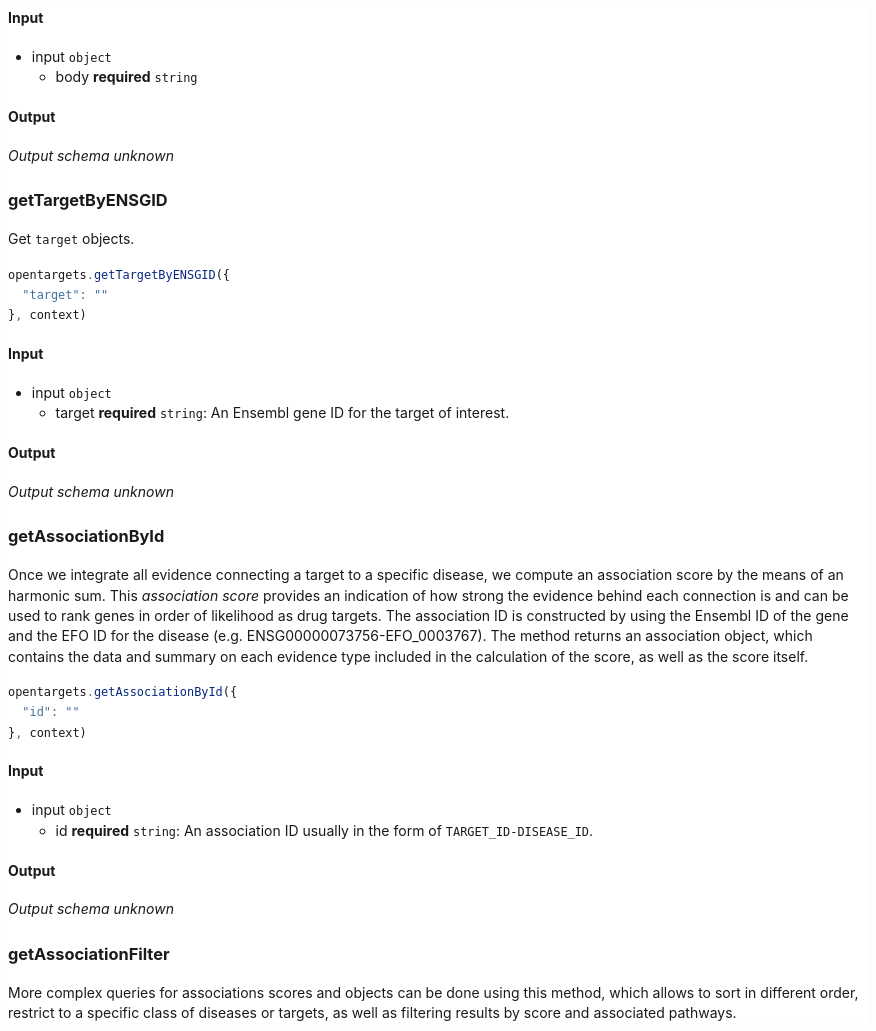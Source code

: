 #### Input
* input `object`
  * body **required** `string`

#### Output
*Output schema unknown*

### getTargetByENSGID
Get `target` objects.



```js
opentargets.getTargetByENSGID({
  "target": ""
}, context)
```

#### Input
* input `object`
  * target **required** `string`: An Ensembl gene ID for the target of interest.

#### Output
*Output schema unknown*

### getAssociationById
Once we integrate all evidence connecting a target to a specific disease, we
 compute an association score by the means of an harmonic sum. This *association score* provides
 an indication of how strong the evidence behind each connection is and can be
 used to rank genes in order of likelihood as drug targets.
 The association ID is constructed by using the Ensembl ID of the gene and the
 EFO ID for the disease (e.g. ENSG00000073756-EFO_0003767).
 The method returns an association object, which contains the data and summary
 on each evidence type included in the calculation of the score, as well as the score itself.



```js
opentargets.getAssociationById({
  "id": ""
}, context)
```

#### Input
* input `object`
  * id **required** `string`: An association ID usually in the form of `TARGET_ID-DISEASE_ID`.

#### Output
*Output schema unknown*

### getAssociationFilter
More complex queries for associations scores and objects can be done using
this method, which allows to sort in different order, restrict to a specific class
of diseases or targets, as well as filtering results by score and associated pathways.
